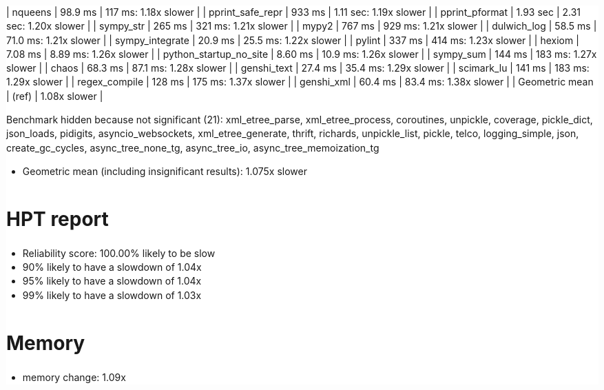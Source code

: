 | nqueens                    | 98.9 ms                                                                                                | 117 ms: 1.18x slower                                                                                       |
| pprint_safe_repr           | 933 ms                                                                                                 | 1.11 sec: 1.19x slower                                                                                     |
| pprint_pformat             | 1.93 sec                                                                                               | 2.31 sec: 1.20x slower                                                                                     |
| sympy_str                  | 265 ms                                                                                                 | 321 ms: 1.21x slower                                                                                       |
| mypy2                      | 767 ms                                                                                                 | 929 ms: 1.21x slower                                                                                       |
| dulwich_log                | 58.5 ms                                                                                                | 71.0 ms: 1.21x slower                                                                                      |
| sympy_integrate            | 20.9 ms                                                                                                | 25.5 ms: 1.22x slower                                                                                      |
| pylint                     | 337 ms                                                                                                 | 414 ms: 1.23x slower                                                                                       |
| hexiom                     | 7.08 ms                                                                                                | 8.89 ms: 1.26x slower                                                                                      |
| python_startup_no_site     | 8.60 ms                                                                                                | 10.9 ms: 1.26x slower                                                                                      |
| sympy_sum                  | 144 ms                                                                                                 | 183 ms: 1.27x slower                                                                                       |
| chaos                      | 68.3 ms                                                                                                | 87.1 ms: 1.28x slower                                                                                      |
| genshi_text                | 27.4 ms                                                                                                | 35.4 ms: 1.29x slower                                                                                      |
| scimark_lu                 | 141 ms                                                                                                 | 183 ms: 1.29x slower                                                                                       |
| regex_compile              | 128 ms                                                                                                 | 175 ms: 1.37x slower                                                                                       |
| genshi_xml                 | 60.4 ms                                                                                                | 83.4 ms: 1.38x slower                                                                                      |
| Geometric mean             | (ref)                                                                                                  | 1.08x slower                                                                                               |

Benchmark hidden because not significant (21): xml_etree_parse, xml_etree_process, coroutines, unpickle, coverage, pickle_dict, json_loads, pidigits, asyncio_websockets, xml_etree_generate, thrift, richards, unpickle_list, pickle, telco, logging_simple, json, create_gc_cycles, async_tree_none_tg, async_tree_io, async_tree_memoization_tg

- Geometric mean (including insignificant results): 1.075x slower
# HPT report

- Reliability score: 100.00% likely to be slow
- 90% likely to have a slowdown of 1.04x
- 95% likely to have a slowdown of 1.04x
- 99% likely to have a slowdown of 1.03x

# Memory
- memory change: 1.09x